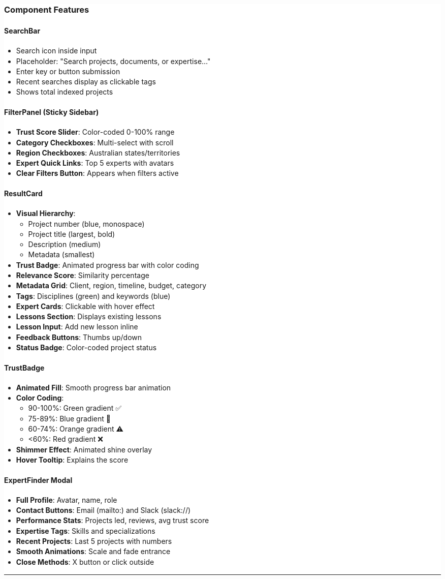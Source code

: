 ### Component Features

#### SearchBar
- Search icon inside input
- Placeholder: "Search projects, documents, or expertise…"
- Enter key or button submission
- Recent searches display as clickable tags
- Shows total indexed projects

#### FilterPanel (Sticky Sidebar)
- **Trust Score Slider**: Color-coded 0-100% range
- **Category Checkboxes**: Multi-select with scroll
- **Region Checkboxes**: Australian states/territories
- **Expert Quick Links**: Top 5 experts with avatars
- **Clear Filters Button**: Appears when filters active

#### ResultCard
- **Visual Hierarchy**:
  - Project number (blue, monospace)
  - Project title (largest, bold)
  - Description (medium)
  - Metadata (smallest)
- **Trust Badge**: Animated progress bar with color coding
- **Relevance Score**: Similarity percentage
- **Metadata Grid**: Client, region, timeline, budget, category
- **Tags**: Disciplines (green) and keywords (blue)
- **Expert Cards**: Clickable with hover effect
- **Lessons Section**: Displays existing lessons
- **Lesson Input**: Add new lesson inline
- **Feedback Buttons**: Thumbs up/down
- **Status Badge**: Color-coded project status

#### TrustBadge
- **Animated Fill**: Smooth progress bar animation
- **Color Coding**:
  - 90-100%: Green gradient ✅
  - 75-89%: Blue gradient 🔵
  - 60-74%: Orange gradient ⚠️
  - <60%: Red gradient ❌
- **Shimmer Effect**: Animated shine overlay
- **Hover Tooltip**: Explains the score

#### ExpertFinder Modal
- **Full Profile**: Avatar, name, role
- **Contact Buttons**: Email (mailto:) and Slack (slack://)
- **Performance Stats**: Projects led, reviews, avg trust score
- **Expertise Tags**: Skills and specializations
- **Recent Projects**: Last 5 projects with numbers
- **Smooth Animations**: Scale and fade entrance
- **Close Methods**: X button or click outside

---